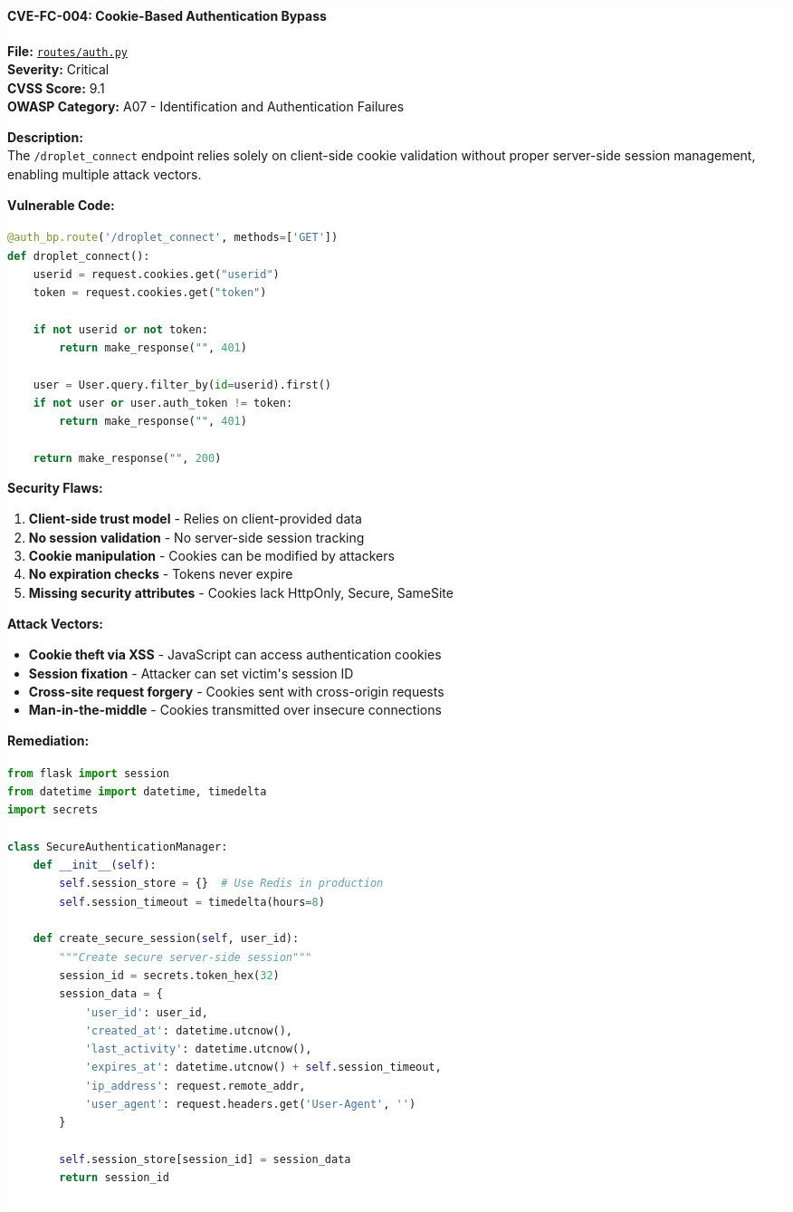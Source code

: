 #### CVE-FC-004: Cookie-Based Authentication Bypass
**File:** [`routes/auth.py`](routes/auth.py:59)  
**Severity:** Critical  
**CVSS Score:** 9.1  
**OWASP Category:** A07 - Identification and Authentication Failures

**Description:**  
The `/droplet_connect` endpoint relies solely on client-side cookie validation without proper server-side session management, enabling multiple attack vectors.

**Vulnerable Code:**
```python
@auth_bp.route('/droplet_connect', methods=['GET'])
def droplet_connect():
    userid = request.cookies.get("userid")
    token = request.cookies.get("token")
    
    if not userid or not token:
        return make_response("", 401)
    
    user = User.query.filter_by(id=userid).first()
    if not user or user.auth_token != token:
        return make_response("", 401)
    
    return make_response("", 200)
```

**Security Flaws:**
1. **Client-side trust model** - Relies on client-provided data
2. **No session validation** - No server-side session tracking
3. **Cookie manipulation** - Cookies can be modified by attackers
4. **No expiration checks** - Tokens never expire
5. **Missing security attributes** - Cookies lack HttpOnly, Secure, SameSite

**Attack Vectors:**
- **Cookie theft via XSS** - JavaScript can access authentication cookies
- **Session fixation** - Attacker can set victim's session ID
- **Cross-site request forgery** - Cookies sent with cross-origin requests
- **Man-in-the-middle** - Cookies transmitted over insecure connections

**Remediation:**
```python
from flask import session
from datetime import datetime, timedelta
import secrets

class SecureAuthenticationManager:
    def __init__(self):
        self.session_store = {}  # Use Redis in production
        self.session_timeout = timedelta(hours=8)
    
    def create_secure_session(self, user_id):
        """Create secure server-side session"""
        session_id = secrets.token_hex(32)
        session_data = {
            'user_id': user_id,
            'created_at': datetime.utcnow(),
            'last_activity': datetime.utcnow(),
            'expires_at': datetime.utcnow() + self.session_timeout,
            'ip_address': request.remote_addr,
            'user_agent': request.headers.get('User-Agent', '')
        }
        
        self.session_store[session_id] = session_data
        return session_id
    
```